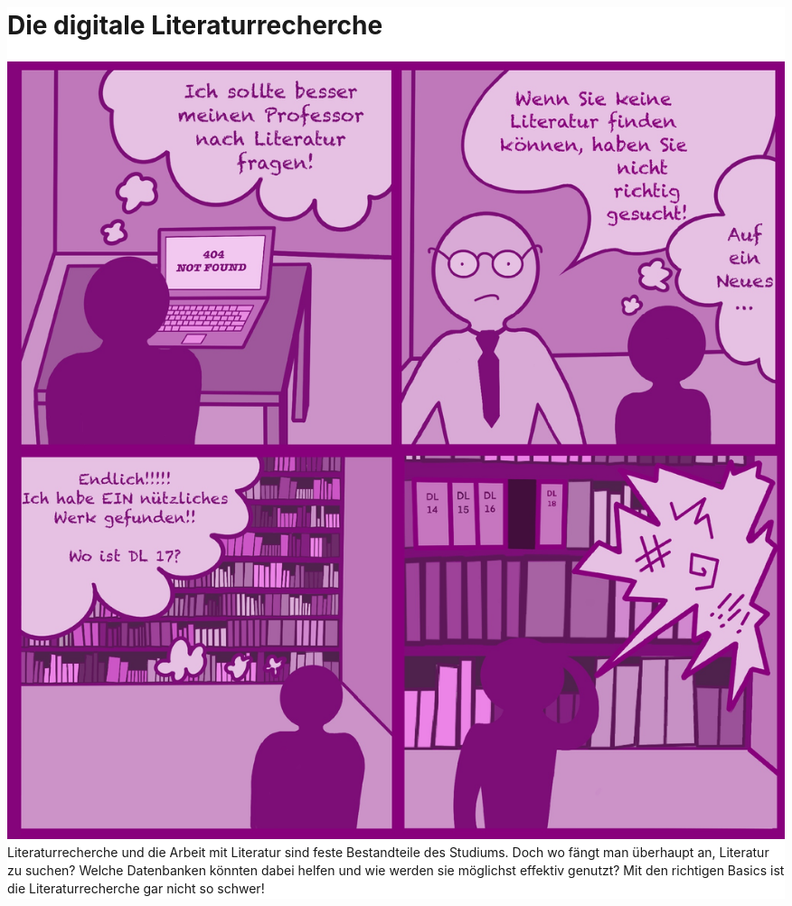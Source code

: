 

# Die digitale Literaturrecherche

<section>

![Sketch Literaturrecherche](Media/RechercheComic.jpg)
Literaturrecherche und die Arbeit mit Literatur sind feste Bestandteile des Studiums. Doch wo fängt man überhaupt an, Literatur zu suchen? Welche Datenbanken könnten dabei helfen und wie werden sie möglichst effektiv genutzt? 
Mit den richtigen Basics ist die Literaturrecherche gar nicht so schwer!
